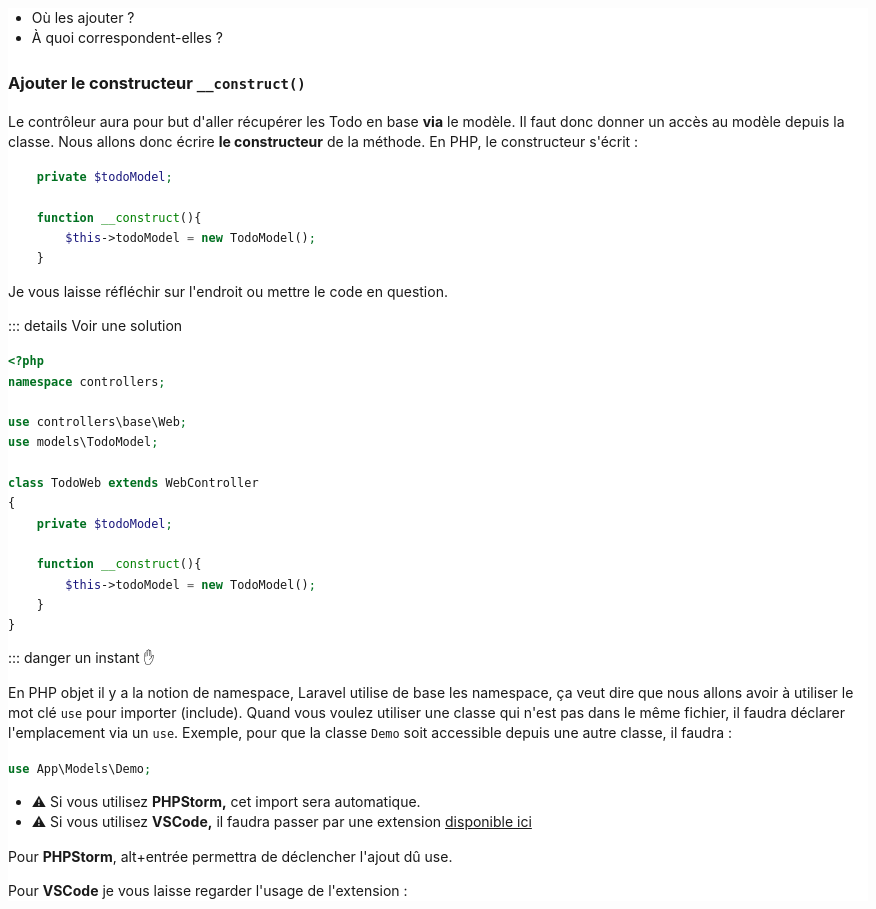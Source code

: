 - Où les ajouter ?
- À quoi correspondent-elles ?

### Ajouter le constructeur `__construct()`

Le contrôleur aura pour but d'aller récupérer les Todo en base **via** le modèle. Il faut donc donner un accès au modèle depuis la classe. Nous allons donc écrire **le constructeur** de la méthode. En PHP, le constructeur s'écrit :

```php
    private $todoModel;

    function __construct(){
        $this->todoModel = new TodoModel();
    }
```

Je vous laisse réfléchir sur l'endroit ou mettre le code en question.

::: details Voir une solution

```php
<?php
namespace controllers;

use controllers\base\Web;
use models\TodoModel;

class TodoWeb extends WebController
{
    private $todoModel;

    function __construct(){
        $this->todoModel = new TodoModel();
    }
}
```

::: danger un instant ✋

En PHP objet il y a la notion de namespace, Laravel utilise de base les namespace, ça veut dire que nous allons avoir à utiliser le mot clé `use` pour importer (include). Quand vous voulez utiliser une classe qui n'est pas dans le même fichier, il faudra déclarer l'emplacement via un `use`. Exemple, pour que la classe `Demo` soit accessible depuis une autre classe, il faudra :

```php
use App\Models\Demo;
```

- ⚠️ Si vous utilisez **PHPStorm,** cet import sera automatique.
- ⚠️ Si vous utilisez **VSCode,** il faudra passer par une extension [disponible ici](https://marketplace.visualstudio.com/items?itemName=MehediDracula.php-namespace-resolver)

Pour **PHPStorm**, alt+entrée permettra de déclencher l'ajout dû use.

Pour **VSCode** je vous laisse regarder l'usage de l'extension :
